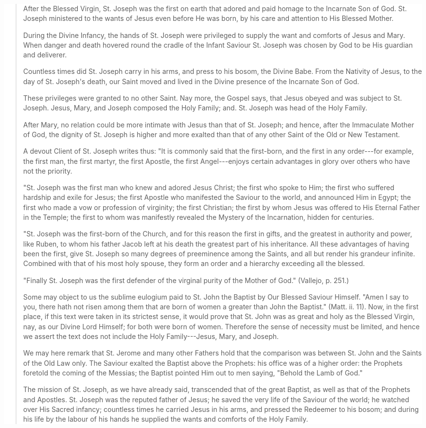 >
> After the Blessed Virgin, St. Joseph was the first on earth that adored and paid homage to the Incarnate Son of God. St. Joseph ministered to the wants of Jesus even before He was born, by his care and attention to His Blessed Mother.
>
> During the Divine Infancy, the hands of St. Joseph were privileged to supply the want and comforts of Jesus and Mary. When danger and death hovered round the cradle of the Infant Saviour St. Joseph was chosen by God to be His guardian and deliverer.
>
> Countless times did St. Joseph carry in his arms, and press to his bosom, the Divine Babe. From the Nativity of Jesus, to the day of St. Joseph's death, our Saint moved and lived in the Divine presence of the Incarnate Son of God.
>
> These privileges were granted to no other Saint. Nay more, the Gospel says, that Jesus obeyed and was subject to St. Joseph. Jesus, Mary, and Joseph composed the Holy Family; and. St. Joseph was head of the Holy Family.
>
> After Mary, no relation could be more intimate with Jesus than that of St. Joseph; and hence, after the Immaculate Mother of God, the dignity of St. Joseph is higher and more exalted than that of any other Saint of the Old or New Testament.
>
> A devout Client of St. Joseph writes thus: "It is commonly said that the first-born, and the first in any order---for example, the first man, the first martyr, the first Apostle, the first Angel---enjoys certain advantages in glory over others who have not the priority.
>
> "St. Joseph was the first man who knew and adored Jesus Christ; the first who spoke to Him; the first who suffered hardship and exile for Jesus; the first Apostle who manifested the Saviour to the world, and announced Him in Egypt; the first who made a vow or profession of virginity; the first Christian; the first by whom Jesus was offered to His Eternal Father in the Temple; the first to whom was manifestly revealed the Mystery of the Incarnation, hidden for centuries.
>
> "St. Joseph was the first-born of the Church, and for this reason the first in gifts, and the greatest in authority and power, like Ruben, to whom his father Jacob left at his death the greatest part of his inheritance. All these advantages of having been the first, give St. Joseph so many degrees of preeminence among the Saints, and all but render his grandeur infinite. Combined with that of his most holy spouse, they form an order and a hierarchy exceeding all the blessed.
>
> "Finally St. Joseph was the first defender of the virginal purity of the Mother of God." (Vallejo, p. 251.)
>
> Some may object to us the sublime eulogium paid to St. John the Baptist by Our Blessed Saviour Himself. "Amen I say to you, there hath not risen among them that are born of women a greater than John the Baptist." (Matt. ii. 11). Now, in the first place, if this text were taken in its strictest sense, it would prove that St. John was as great and holy as the Blessed Virgin, nay, as our Divine Lord Himself; for both were born of women. Therefore the sense of necessity must be limited, and hence we assert the text does not include the Holy Family---Jesus, Mary, and Joseph.
>
> We may here remark that St. Jerome and many other Fathers hold that the comparison was between St. John and the Saints of the Old Law only. The Saviour exalted the Baptist above the Prophets: his office was of a higher order: the Prophets foretold the coming of the Messias; the Baptist pointed Him out to men saying, "Behold the Lamb of God."
>
> The mission of St. Joseph, as we have already said, transcended that of the great Baptist, as well as that of the Prophets and Apostles. St. Joseph was the reputed father of Jesus; he saved the very life of the Saviour of the world; he watched over His Sacred infancy; countless times he carried Jesus in his arms, and pressed the Redeemer to his bosom; and during his life by the labour of his hands he supplied the wants and comforts of the Holy Family.
>